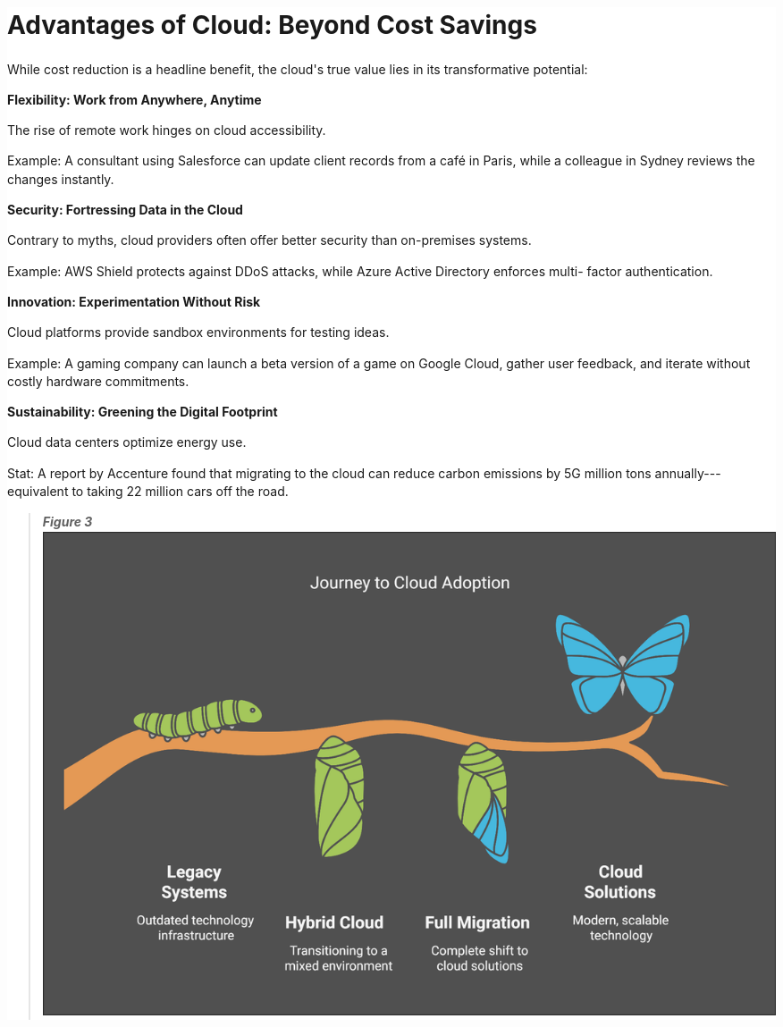 
# Advantages of Cloud: Beyond Cost Savings

While cost reduction is a headline benefit, the cloud's true value lies
in its transformative potential:

**Flexibility: Work from Anywhere, Anytime**

The rise of remote work hinges on cloud accessibility.

Example: A consultant using Salesforce can update client records from a
café in Paris, while a colleague in Sydney reviews the changes
instantly.

**Security: Fortressing Data in the Cloud**

Contrary to myths, cloud providers often offer better security than
on-premises systems.

Example: AWS Shield protects against DDoS attacks, while Azure Active
Directory enforces multi- factor authentication.

**Innovation: Experimentation Without Risk**

Cloud platforms provide sandbox environments for testing ideas.

Example: A gaming company can launch a beta version of a game on Google
Cloud, gather user feedback, and iterate without costly hardware
commitments.

**Sustainability: Greening the Digital Footprint**

Cloud data centers optimize energy use.

Stat: A report by Accenture found that migrating to the cloud can reduce
carbon emissions by 5G million tons annually---equivalent to taking 22
million cars off the road.

> ***Figure 3***
![Benefits of cloud computing](/images/diagrams/Fig3.jpg)